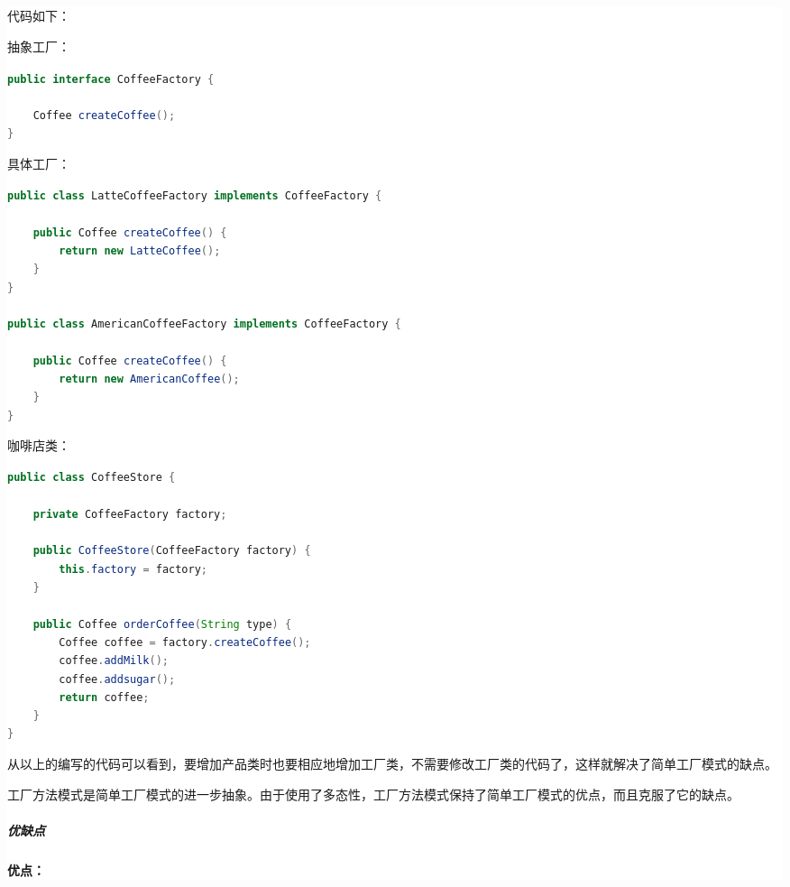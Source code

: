代码如下：

抽象工厂：

```java
public interface CoffeeFactory {

    Coffee createCoffee();
}
```

具体工厂：

```java
public class LatteCoffeeFactory implements CoffeeFactory {

    public Coffee createCoffee() {
        return new LatteCoffee();
    }
}

public class AmericanCoffeeFactory implements CoffeeFactory {

    public Coffee createCoffee() {
        return new AmericanCoffee();
    }
}
```

咖啡店类：

```java
public class CoffeeStore {

    private CoffeeFactory factory;

    public CoffeeStore(CoffeeFactory factory) {
        this.factory = factory;
    }

    public Coffee orderCoffee(String type) {
        Coffee coffee = factory.createCoffee();
        coffee.addMilk();
        coffee.addsugar();
        return coffee;
    }
}
```

从以上的编写的代码可以看到，要增加产品类时也要相应地增加工厂类，不需要修改工厂类的代码了，这样就解决了简单工厂模式的缺点。

工厂方法模式是简单工厂模式的进一步抽象。由于使用了多态性，工厂方法模式保持了简单工厂模式的优点，而且克服了它的缺点。

##### 优缺点

**优点：**
